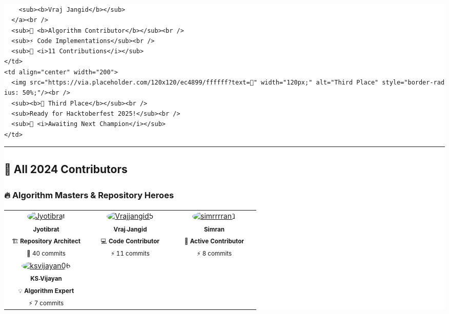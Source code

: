         <sub><b>Vraj Jangid</b></sub>
      </a><br />
      <sub>🥈 <b>Algorithm Contributor</b></sub><br />
      <sub>⚡ Code Implementations</sub><br />
      <sub>💜 <i>11 Contributions</i></sub>
    </td>
    <td align="center" width="200">
      <img src="https://via.placeholder.com/120x120/ec4899/ffffff?text=🥉" width="120px;" alt="Third Place" style="border-radius: 50%;"/><br />
      <sub><b>🥉 Third Place</b></sub><br />
      <sub>Ready for Hacktoberfest 2025!</sub><br />
      <sub>💖 <i>Awaiting Next Champion</i></sub>
    </td>
  </tr>
</table>

</div>

---

## 🌟 **All 2024 Contributors**

### 🔥 **Algorithm Masters & Repository Heroes**

<div align="center">

<table>
  <tr>
    <td align="center" width="150">
      <a href="https://github.com/Jyotibrat">
        <img src="https://github.com/Jyotibrat.png" width="100px;" alt="Jyotibrat" style="border-radius: 50%;"/><br />
        <sub><b>Jyotibrat</b></sub>
      </a><br />
      <sub>🏗️ <b>Repository Architect</b></sub><br />
      <sub>📁 40 commits</sub>
    </td>
    <td align="center" width="150">
      <a href="https://github.com/Vrajjangid5">
        <img src="https://github.com/Vrajjangid5.png" width="100px;" alt="Vrajjangid5" style="border-radius: 50%;"/><br />
        <sub><b>Vraj Jangid</b></sub>
      </a><br />
      <sub>💻 <b>Code Contributor</b></sub><br />
      <sub>⚡ 11 commits</sub>
    </td>
    <td align="center" width="150">
      <a href="https://github.com/simrrrran1">
        <img src="https://github.com/simrrrran1.png" width="100px;" alt="simrrrran1" style="border-radius: 50%;"/><br />
        <sub><b>Simran</b></sub>
      </a><br />
      <sub>🌟 <b>Active Contributor</b></sub><br />
      <sub>⚡ 8 commits</sub>
    </td>
  </tr>
  <tr>
    <td align="center" width="150">
      <a href="https://github.com/ksvijayan06">
        <img src="https://github.com/ksvijayan06.png" width="100px;" alt="ksvijayan06" style="border-radius: 50%;"/><br />
        <sub><b>KS Vijayan</b></sub>
      </a><br />
      <sub>💡 <b>Algorithm Expert</b></sub><br />
      <sub>⚡ 7 commits</sub>
    </td>